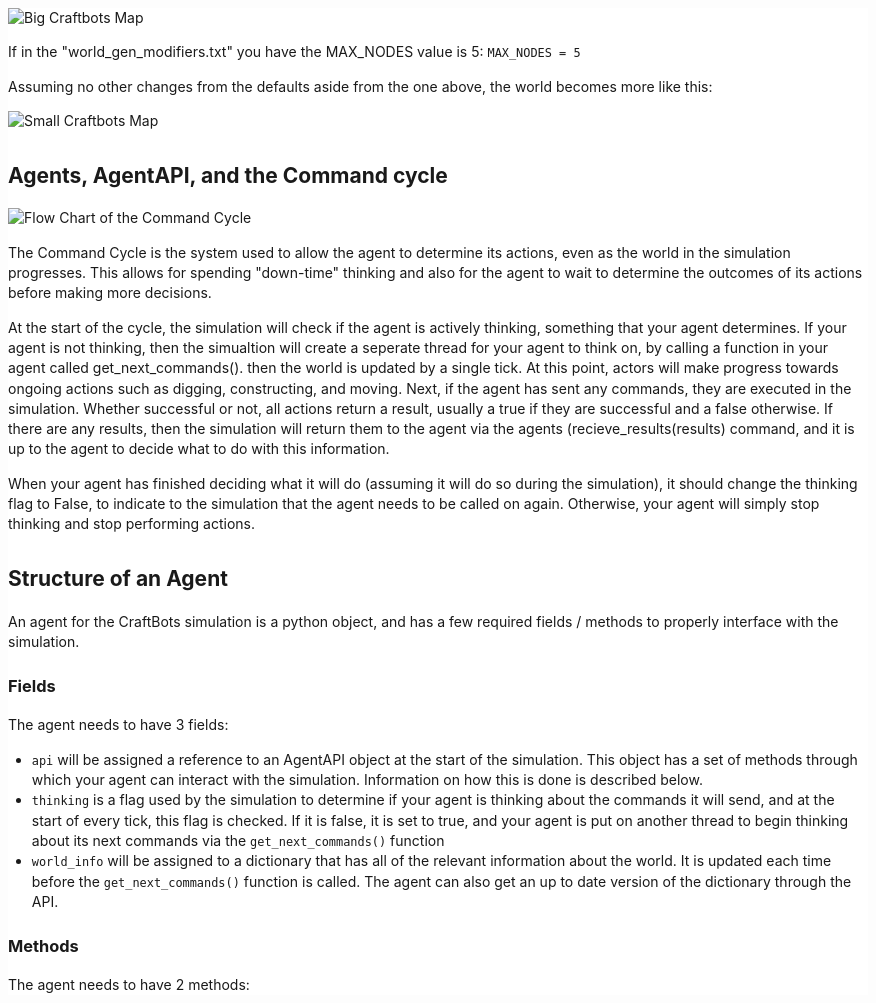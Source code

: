 ![Big Craftbots Map](https://i.imgur.com/1cWMu2T.png)

If in the "world_gen_modifiers.txt" you have the MAX_NODES value is 5:
`MAX_NODES = 5`

Assuming no other changes from the defaults aside from the one above, the world becomes more like this: 

![Small Craftbots Map](https://i.imgur.com/4pGL6rh.png)

## Agents, AgentAPI, and the Command cycle

![Flow Chart of the Command Cycle](https://i.imgur.com/XDwkNyS.jpg)

The Command Cycle is the system used to allow the agent to determine its actions, even as the world in the simulation progresses. This allows for spending "down-time" thinking and also for the agent to wait to determine the outcomes of its actions before making more decisions. 

At the start of the cycle, the simulation will check if the agent is actively thinking, something that your agent determines. If your agent is not thinking, then the simualtion will create a seperate thread for your agent to think on, by calling a function in your agent called get_next_commands(). 
then the world is updated by a single tick. At this point, actors will make progress towards ongoing actions such as digging, constructing, and moving. Next, if the agent has sent any commands, they are executed in the simulation. Whether successful or not, all actions return a result, usually a true if they are successful and a false otherwise. If there are any results, then the simulation will return them to the agent via the agents (recieve_results(results) command, and it is up to the agent to decide what to do with this information.

When your agent has finished deciding what it will do (assuming it will do so during the simulation), it should change the thinking flag to False, to indicate to the simulation that the agent needs to be called on again. Otherwise, your agent will simply stop thinking and stop performing actions. 

## Structure of an Agent
An agent for the CraftBots simulation is a python object, and has a few required fields / methods to properly interface with the simulation. 

### Fields
The agent needs to have 3 fields:

* `api` will be assigned a reference to an AgentAPI object at the start of the simulation. This object has a set of methods through which your agent can interact with the simulation. Information on how this is done is described below. 
* `thinking` is a flag used by the simulation to determine if your agent is thinking about the commands it will send, and at the start of every tick, this flag is checked. If it is false, it is set to true, and your agent is put on another thread to begin thinking about its next commands via the `get_next_commands()` function 
* `world_info` will be assigned to a dictionary that has all of the relevant information about the world. It is updated each time before the `get_next_commands()` function is called. The agent can also get an up to date version of the dictionary through the API.

### Methods
The agent needs to have 2 methods:
